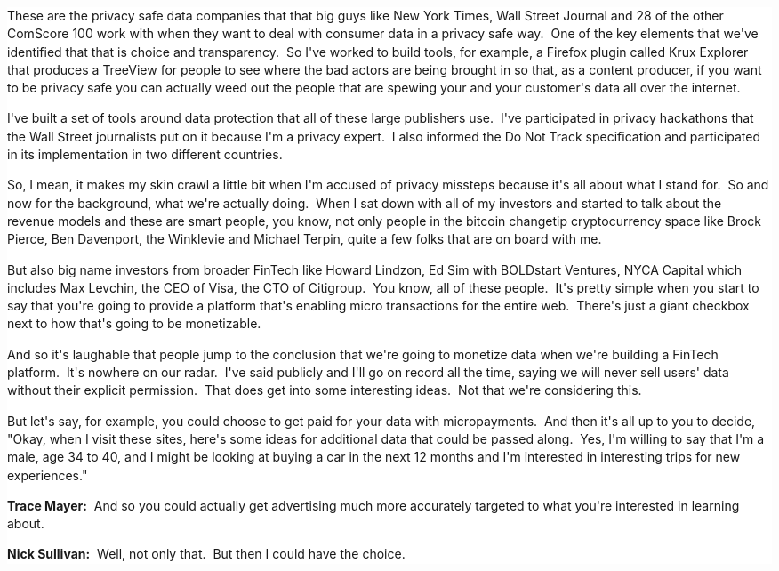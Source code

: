 </p><p>

These are the privacy safe data companies that that big guys like New York Times, Wall Street Journal and 28 of the other ComScore 100 work with when they want to deal with consumer data in a privacy safe way.  One of the key elements that we've identified that that is choice and transparency.  So I've worked to build tools, for example, a Firefox plugin called Krux Explorer that produces a TreeView for people to see where the bad actors are being brought in so that, as a content producer, if you want to be privacy safe you can actually weed out the people that are spewing your and your customer's data all over the internet.

</p><p>

I've built a set of tools around data protection that all of these large publishers use.  I've participated in privacy hackathons that the Wall Street journalists put on it because I'm a privacy expert.  I also informed the Do Not Track specification and participated in its implementation in two different countries.

</p><p>

So, I mean, it makes my skin crawl a little bit when I'm accused of privacy missteps because it's all about what I stand for.  So and now for the background, what we're actually doing.  When I sat down with all of my investors and started to talk about the revenue models and these are smart people, you know, not only people in the bitcoin changetip cryptocurrency space like Brock Pierce, Ben Davenport, the Winklevie and Michael Terpin, quite a few folks that are on board with me.

</p><p>

But also big name investors from broader FinTech like Howard Lindzon, Ed Sim with BOLDstart Ventures, NYCA Capital which includes Max Levchin, the CEO of Visa, the CTO of Citigroup.  You know, all of these people.  It's pretty simple when you start to say that you're going to provide a platform that's enabling micro transactions for the entire web.  There's just a giant checkbox next to how that's going to be monetizable.

</p><p>

And so it's laughable that people jump to the conclusion that we're going to monetize data when we're building a FinTech platform.  It's nowhere on our radar.  I've said publicly and I'll go on record all the time, saying we will never sell users' data without their explicit permission.  That does get into some interesting ideas.  Not that we're considering this.

</p><p>

But let's say, for example, you could choose to get paid for your data with micropayments.  And then it's all up to you to decide, "Okay, when I visit these sites, here's some ideas for additional data that could be passed along.  Yes, I'm willing to say that I'm a male, age 34 to 40, and I might be looking at buying a car in the next 12 months and I'm interested in interesting trips for new experiences."

</p><p>

<strong>Trace Mayer:</strong>  And so you could actually get advertising much more accurately targeted to what you're interested in learning about.

</p><p>

<strong>Nick Sullivan:</strong>  Well, not only that.  But then I could have the choice.

</p><p>
